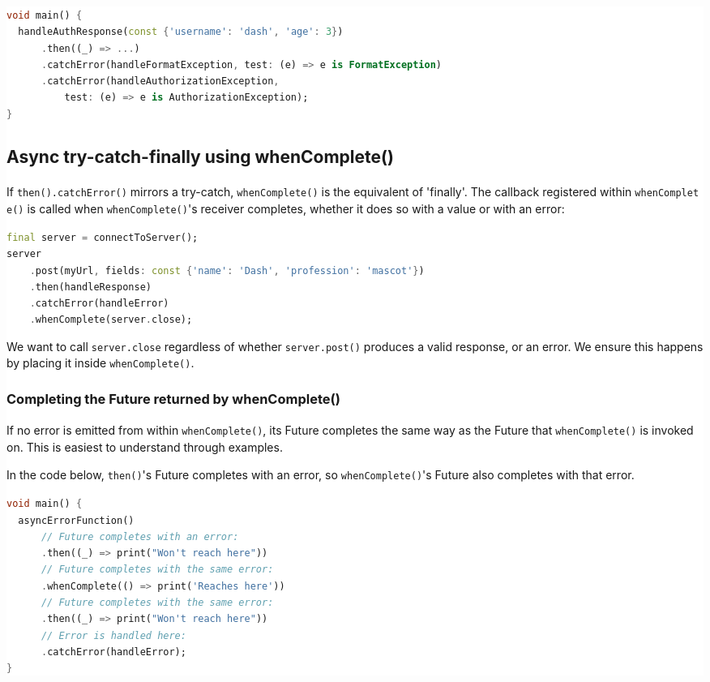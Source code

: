 <?code-excerpt "futures/lib/simple.dart (auth-response)" replace="/ellipsis\(\)/.../g;"?>
```dart
void main() {
  handleAuthResponse(const {'username': 'dash', 'age': 3})
      .then((_) => ...)
      .catchError(handleFormatException, test: (e) => e is FormatException)
      .catchError(handleAuthorizationException,
          test: (e) => e is AuthorizationException);
}
```

## Async try-catch-finally using whenComplete()

If `then().catchError()` mirrors a try-catch, `whenComplete()` is the
equivalent of 'finally'. The callback registered within `whenComplete()` is
called when `whenComplete()`'s receiver completes, whether it does so with a
value or with an error:

<?code-excerpt "futures/lib/simple.dart (connect-server)"?>
```dart
final server = connectToServer();
server
    .post(myUrl, fields: const {'name': 'Dash', 'profession': 'mascot'})
    .then(handleResponse)
    .catchError(handleError)
    .whenComplete(server.close);
```

We want to call `server.close` regardless of whether `server.post()` produces
a valid response, or an error. We ensure this happens by placing it inside
`whenComplete()`.

### Completing the Future returned by whenComplete()

If no error is emitted from within `whenComplete()`, its Future completes
the same way as the Future that `whenComplete()` is invoked on. This is
easiest to understand through examples.

In the code below, `then()`'s Future completes with an error, so
`whenComplete()`'s Future also completes with that error.

<?code-excerpt "futures/lib/when_complete.dart (with-error)" replace="/withErrorMain/main/g; "?>
```dart
void main() {
  asyncErrorFunction()
      // Future completes with an error:
      .then((_) => print("Won't reach here"))
      // Future completes with the same error:
      .whenComplete(() => print('Reaches here'))
      // Future completes with the same error:
      .then((_) => print("Won't reach here"))
      // Error is handled here:
      .catchError(handleError);
}
```
